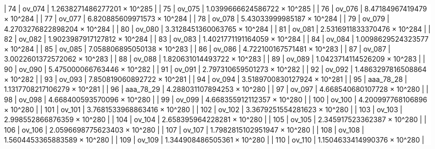 | 74 | ov_074 | 1.2638271486277201 × 10^285 |
| 75 | ov_075 | 1.0399666624586722 × 10^285 |
| 76 | ov_076 | 8.47184967419479 × 10^284 |
| 77 | ov_077 | 6.820885609971573 × 10^284 |
| 78 | ov_078 | 5.43033999985187 × 10^284 |
| 79 | ov_079 | 4.2703276822898204 × 10^284 |
| 80 | ov_080 | 3.3128451360063765 × 10^284 |
| 81 | ov_081 | 2.5316911833370476 × 10^284 |
| 82 | ov_082 | 1.9023987917127812 × 10^284 |
| 83 | ov_083 | 1.4021771191164059 × 10^284 |
| 84 | ov_084 | 1.0098629524323577 × 10^284 |
| 85 | ov_085 | 7.058806895050138 × 10^283 |
| 86 | ov_086 | 4.722100167571481 × 10^283 |
| 87 | ov_087 | 3.0022601372572062 × 10^283 |
| 88 | ov_088 | 1.820631014493722 × 10^283 |
| 89 | ov_089 | 1.0423714114526209 × 10^283 |
| 90 | ov_090 | 5.475000066763446 × 10^282 |
| 91 | ov_091 | 2.797310659501273 × 10^282 |
| 92 | ov_092 | 1.4863297816508864 × 10^282 |
| 93 | ov_093 | 7.850819060892722 × 10^281 |
| 94 | ov_094 | 3.5189700830127924 × 10^281 |
| 95 | aaa_78_28 | 1.1317708217106279 × 10^281 |
| 96 | aaa_78_29 | 4.288031107894253 × 10^280 |
| 97 | ov_097 | 4.668540680107728 × 10^280 |
| 98 | ov_098 | 4.668400593570096 × 10^280 |
| 99 | ov_099 | 4.668355912112357 × 10^280 |
| 100 | ov_100 | 4.200997768106896 × 10^280 |
| 101 | ov_101 | 3.7681533968863416 × 10^280 |
| 102 | ov_102 | 3.3679251554281623 × 10^280 |
| 103 | ov_103 | 2.998552866876359 × 10^280 |
| 104 | ov_104 | 2.658395964228281 × 10^280 |
| 105 | ov_105 | 2.345917523362387 × 10^280 |
| 106 | ov_106 | 2.0596698775623403 × 10^280 |
| 107 | ov_107 | 1.7982815102951947 × 10^280 |
| 108 | ov_108 | 1.5604453365883589 × 10^280 |
| 109 | ov_109 | 1.344908486505361 × 10^280 |
| 110 | ov_110 | 1.1504633414990376 × 10^280 |